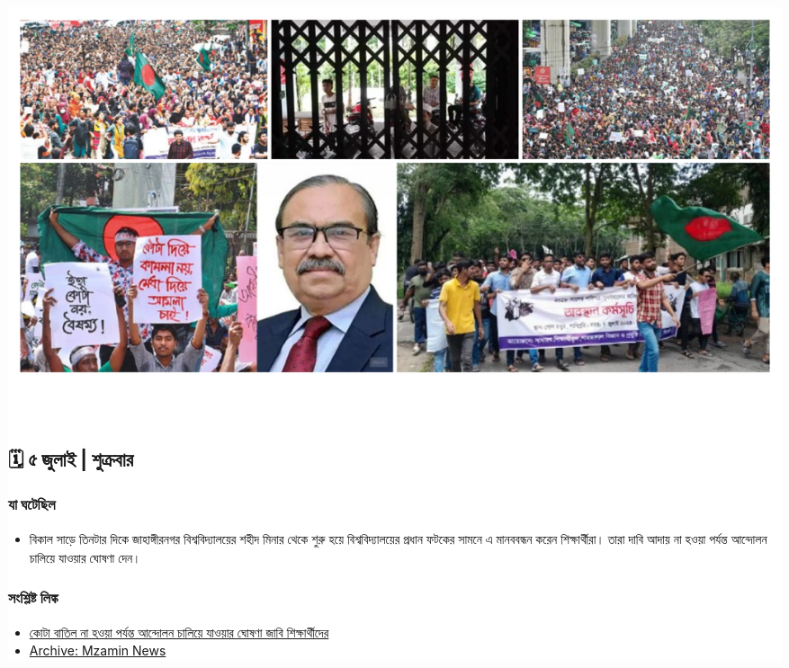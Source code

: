 ![Road image for 4 July](https://github.com/TimelineBD/36July/blob/main/Image/4%20July.png?raw=true)

<br>

## 🗓️ ৫ জুলাই  | শুক্রবার
### যা ঘটেছিল

- বিকাল সাড়ে তিনটার দিকে জাহাঙ্গীরনগর বিশ্ববিদ্যালয়ের শহীদ মিনার থেকে শুরু হয়ে  বিশ্ববিদ্যালয়ের প্রধান ফটকের সামনে এ মানববন্ধন করেন শিক্ষার্থীরা। তারা দাবি আদায় না হওয়া পর্যন্ত আন্দোলন চালিয়ে যাওয়ার ঘোষণা দেন।

### সংশ্লিষ্ট লিঙ্ক
- [কোটা বাতিল না হওয়া পর্যন্ত আন্দোলন চালিয়ে যাওয়ার ঘোষণা জাবি শিক্ষার্থীদের](https://www.channel24bd.tv/national/article/219433/%E0%A6%AC%E0%A7%88%E0%A6%B7%E0%A6%AE%E0%A7%8D%E0%A6%AF%E0%A6%AE%E0%A7%82%E0%A6%B2%E0%A6%95-%E0%A6%95%E0%A7%8B%E0%A6%9F%E0%A6%BE-%E0%A6%AA%E0%A6%A6%E0%A7%8D%E0%A6%A7%E0%A6%A4%E0%A6%BF-%E0%A6%AC%E0%A6%BE%E0%A6%A4%E0%A6%BF%E0%A6%B2-%E0%A6%A8%E0%A6%BE-%E0%A6%B9%E0%A6%93%E0%A7%9F%E0%A6%BE-%E0%A6%AA%E0%A6%B0%E0%A7%8D%E0%A6%AF%E0%A6%A8%E0%A7%8D%E0%A6%A4-%E0%A6%86%E0%A6%A8%E0%A7%8D%E0%A6%A6%E0%A7%8B%E0%A6%B2%E0%A6%A8-%E0%A6%9A%E0%A6%B2%E0%A6%AC%E0%A7%87-%E0%A6%9C%E0%A6%BE%E0%A6%AC%E0%A6%BF-%E0%A6%B6%E0%A6%BF%E0%A6%95%E0%A7%8D%E0%A6%B7%E0%A6%BE%E0%A6%B0%E0%A7%8D%E0%A6%A5%E0%A7%80%E0%A6%A6%E0%A7%87%E0%A6%B0-%E0%A6%B9%E0%A7%81%E0%A6%81%E0%A6%B7%E0%A6%BF%E0%A7%9F%E0%A6%BE%E0%A6%B0%E0%A6%BF)
- [Archive: Mzamin News](https://web.archive.org/web/20240702010708/https://mzamin.com/news.php?news=117172)
